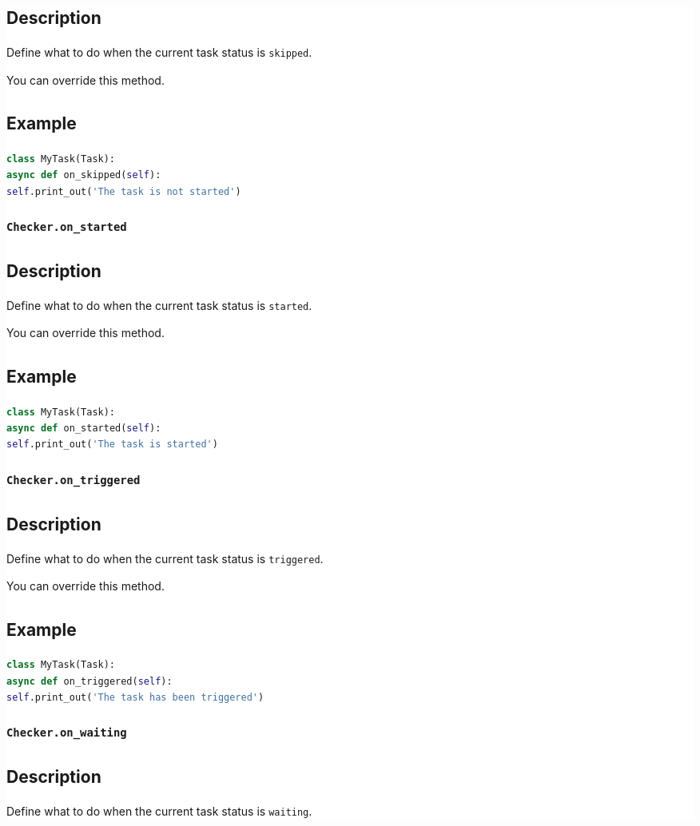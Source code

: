 ## Description

Define what to do when the current task status is `skipped`.

You can override this method.

## Example

```python
class MyTask(Task):
async def on_skipped(self):
self.print_out('The task is not started')
```

### `Checker.on_started`

## Description

Define what to do when the current task status is `started`.

You can override this method.

## Example

```python
class MyTask(Task):
async def on_started(self):
self.print_out('The task is started')
```

### `Checker.on_triggered`

## Description

Define what to do when the current task status is `triggered`.

You can override this method.

## Example

```python
class MyTask(Task):
async def on_triggered(self):
self.print_out('The task has been triggered')
```

### `Checker.on_waiting`

## Description

Define what to do when the current task status is `waiting`.
